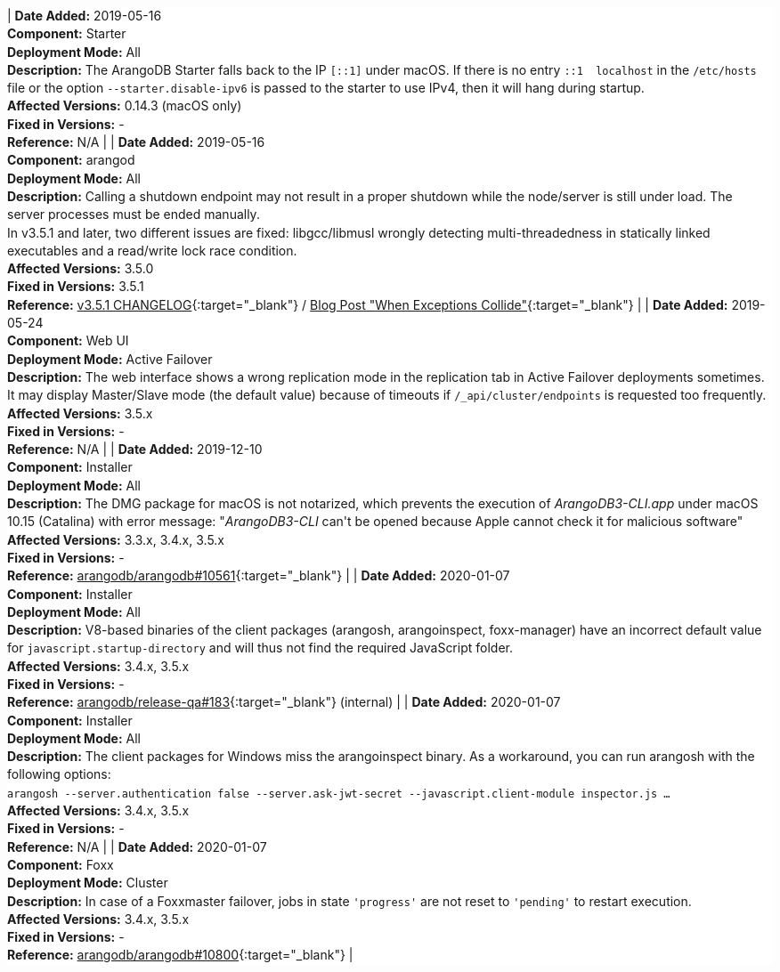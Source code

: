 | **Date Added:** 2019-05-16 <br> **Component:** Starter <br> **Deployment Mode:** All <br> **Description:** The ArangoDB Starter falls back to the IP `[::1]` under macOS. If there is no entry `::1  localhost` in the `/etc/hosts` file or the option `--starter.disable-ipv6` is passed to the starter to use IPv4, then it will hang during startup. <br> **Affected Versions:** 0.14.3 (macOS only) <br> **Fixed in Versions:** - <br> **Reference:** N/A |
| **Date Added:** 2019-05-16 <br> **Component:** arangod <br> **Deployment Mode:** All <br> **Description:** Calling a shutdown endpoint may not result in a proper shutdown while the node/server is still under load. The server processes must be ended manually.<br>In v3.5.1 and later, two different issues are fixed: libgcc/libmusl wrongly detecting multi-threadedness in statically linked executables and a read/write lock race condition. <br> **Affected Versions:** 3.5.0 <br> **Fixed in Versions:** 3.5.1 <br> **Reference:** [v3.5.1 CHANGELOG](https://github.com/arangodb/arangodb/blob/v3.5.1/CHANGELOG){:target="_blank"} / [Blog Post "When Exceptions Collide"](https://www.arangodb.com/2019/09/when-exceptions-collide/){:target="_blank"} |
| **Date Added:** 2019-05-24 <br> **Component:** Web UI <br> **Deployment Mode:** Active Failover <br> **Description:** The web interface shows a wrong replication mode in the replication tab in Active Failover deployments sometimes. It may display Master/Slave mode (the default value) because of timeouts if `/_api/cluster/endpoints` is requested too frequently. <br> **Affected Versions:** 3.5.x <br> **Fixed in Versions:** - <br> **Reference:** N/A |
| **Date Added:** 2019-12-10 <br> **Component:** Installer <br> **Deployment Mode:** All <br> **Description:** The DMG package for macOS is not notarized, which prevents the execution of _ArangoDB3-CLI.app_ under macOS 10.15 (Catalina) with error message: "_ArangoDB3-CLI_ can't be opened because Apple cannot check it for malicious software" <br> **Affected Versions:** 3.3.x, 3.4.x, 3.5.x <br> **Fixed in Versions:** - <br> **Reference:** [arangodb/arangodb#10561](https://github.com/arangodb/arangodb/issues/10561){:target="_blank"} |
| **Date Added:** 2020-01-07 <br> **Component:** Installer <br> **Deployment Mode:** All <br> **Description:** V8-based binaries of the client packages (arangosh, arangoinspect, foxx-manager) have an incorrect default value for `javascript.startup-directory` and will thus not find the required JavaScript folder. <br> **Affected Versions:** 3.4.x, 3.5.x <br> **Fixed in Versions:** - <br> **Reference:** [arangodb/release-qa#183](https://github.com/arangodb/release-qa/issues/183){:target="_blank"} (internal) |
| **Date Added:** 2020-01-07 <br> **Component:** Installer <br> **Deployment Mode:** All <br> **Description:** The client packages for Windows miss the arangoinspect binary. As a workaround, you can run arangosh with the following options:<br>`arangosh --server.authentication false --server.ask-jwt-secret --javascript.client-module inspector.js …` <br> **Affected Versions:** 3.4.x, 3.5.x <br> **Fixed in Versions:** - <br> **Reference:** N/A |
| **Date Added:** 2020-01-07 <br> **Component:** Foxx <br> **Deployment Mode:** Cluster <br> **Description:** In case of a Foxxmaster failover, jobs in state `'progress'` are not reset to `'pending'` to restart execution. <br> **Affected Versions:** 3.4.x, 3.5.x <br> **Fixed in Versions:** - <br> **Reference:** [arangodb/arangodb#10800](https://github.com/arangodb/arangodb/pull/10800){:target="_blank"} |
